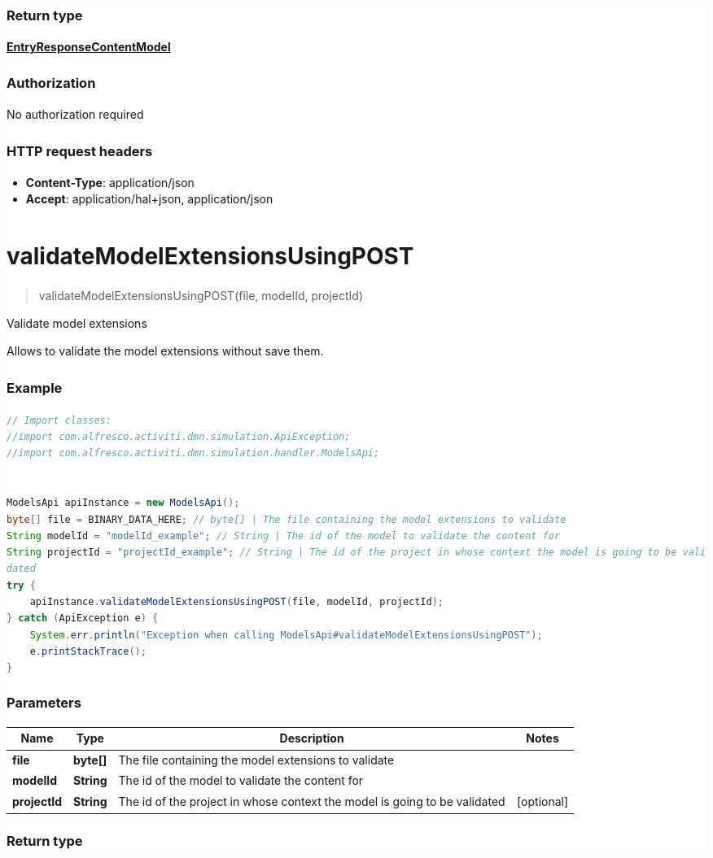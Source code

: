 ### Return type

[**EntryResponseContentModel**](EntryResponseContentModel.md)

### Authorization

No authorization required

### HTTP request headers

 - **Content-Type**: application/json
 - **Accept**: application/hal+json, application/json

<a name="validateModelExtensionsUsingPOST"></a>
# **validateModelExtensionsUsingPOST**
> validateModelExtensionsUsingPOST(file, modelId, projectId)

Validate model extensions

Allows to validate the model extensions without save them.

### Example
```java
// Import classes:
//import com.alfresco.activiti.dmn.simulation.ApiException;
//import com.alfresco.activiti.dmn.simulation.handler.ModelsApi;


ModelsApi apiInstance = new ModelsApi();
byte[] file = BINARY_DATA_HERE; // byte[] | The file containing the model extensions to validate
String modelId = "modelId_example"; // String | The id of the model to validate the content for
String projectId = "projectId_example"; // String | The id of the project in whose context the model is going to be validated
try {
    apiInstance.validateModelExtensionsUsingPOST(file, modelId, projectId);
} catch (ApiException e) {
    System.err.println("Exception when calling ModelsApi#validateModelExtensionsUsingPOST");
    e.printStackTrace();
}
```

### Parameters

Name | Type | Description  | Notes
------------- | ------------- | ------------- | -------------
 **file** | **byte[]**| The file containing the model extensions to validate |
 **modelId** | **String**| The id of the model to validate the content for |
 **projectId** | **String**| The id of the project in whose context the model is going to be validated | [optional]

### Return type
